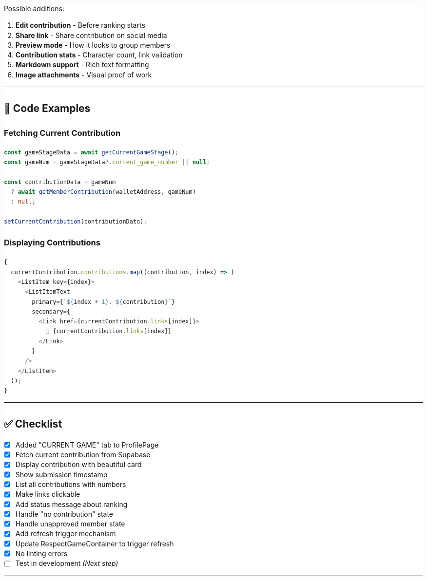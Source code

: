 Possible additions:

1. **Edit contribution** - Before ranking starts
2. **Share link** - Share contribution on social media
3. **Preview mode** - How it looks to group members
4. **Contribution stats** - Character count, link validation
5. **Markdown support** - Rich text formatting
6. **Image attachments** - Visual proof of work

---

## 📝 Code Examples

### Fetching Current Contribution

```typescript
const gameStageData = await getCurrentGameStage();
const gameNum = gameStageData?.current_game_number || null;

const contributionData = gameNum
  ? await getMemberContribution(walletAddress, gameNum)
  : null;

setCurrentContribution(contributionData);
```

### Displaying Contributions

```typescript
{
  currentContribution.contributions.map((contribution, index) => (
    <ListItem key={index}>
      <ListItemText
        primary={`${index + 1}. ${contribution}`}
        secondary={
          <Link href={currentContribution.links[index]}>
            🔗 {currentContribution.links[index]}
          </Link>
        }
      />
    </ListItem>
  ));
}
```

---

## ✅ Checklist

- [x] Added "CURRENT GAME" tab to ProfilePage
- [x] Fetch current contribution from Supabase
- [x] Display contribution with beautiful card
- [x] Show submission timestamp
- [x] List all contributions with numbers
- [x] Make links clickable
- [x] Add status message about ranking
- [x] Handle "no contribution" state
- [x] Handle unapproved member state
- [x] Add refresh trigger mechanism
- [x] Update RespectGameContainer to trigger refresh
- [x] No linting errors
- [ ] Test in development _(Next step)_

---
